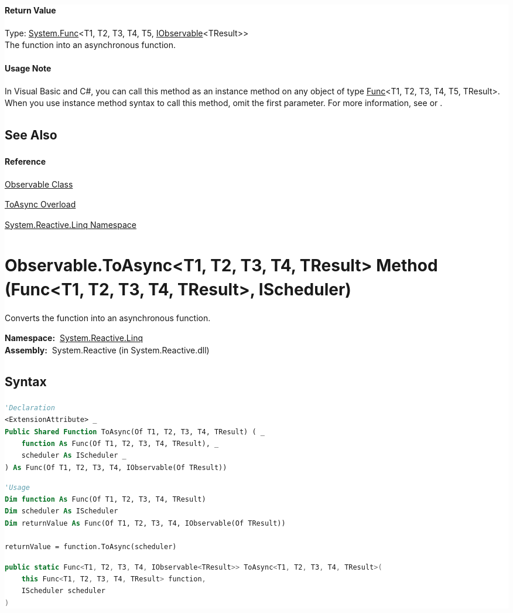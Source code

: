 #### Return Value

Type: [System.Func](https://msdn.microsoft.com/en-us/library/Dd268303)\<T1, T2, T3, T4, T5, [IObservable](https://msdn.microsoft.com/en-us/library/Dd990377)\<TResult\>\>  
The function into an asynchronous function.

#### Usage Note

In Visual Basic and C\#, you can call this method as an instance method on any object of type [Func](https://msdn.microsoft.com/en-us/library/Dd268303)\<T1, T2, T3, T4, T5, TResult\>. When you use instance method syntax to call this method, omit the first parameter. For more information, see [](https://msdn.microsoft.com/en-us/library/Bb384936) or [](https://msdn.microsoft.com/en-us/library/Bb383977).

## See Also

#### Reference

[Observable Class](Observable/Observable)

[ToAsync Overload](ToAsync/Observable.ToAsync)

[System.Reactive.Linq Namespace](System.Reactive.Linq/System.Reactive.Linq)

# Observable.ToAsync\<T1, T2, T3, T4, TResult\> Method (Func\<T1, T2, T3, T4, TResult\>, IScheduler)

Converts the function into an asynchronous function.

**Namespace:**  [System.Reactive.Linq](System.Reactive.Linq/System.Reactive.Linq)  
**Assembly:**  System.Reactive (in System.Reactive.dll)

## Syntax

```vb
'Declaration
<ExtensionAttribute> _
Public Shared Function ToAsync(Of T1, T2, T3, T4, TResult) ( _
    function As Func(Of T1, T2, T3, T4, TResult), _
    scheduler As IScheduler _
) As Func(Of T1, T2, T3, T4, IObservable(Of TResult))
```

```vb
'Usage
Dim function As Func(Of T1, T2, T3, T4, TResult)
Dim scheduler As IScheduler
Dim returnValue As Func(Of T1, T2, T3, T4, IObservable(Of TResult))

returnValue = function.ToAsync(scheduler)
```

```csharp
public static Func<T1, T2, T3, T4, IObservable<TResult>> ToAsync<T1, T2, T3, T4, TResult>(
    this Func<T1, T2, T3, T4, TResult> function,
    IScheduler scheduler
)
```
